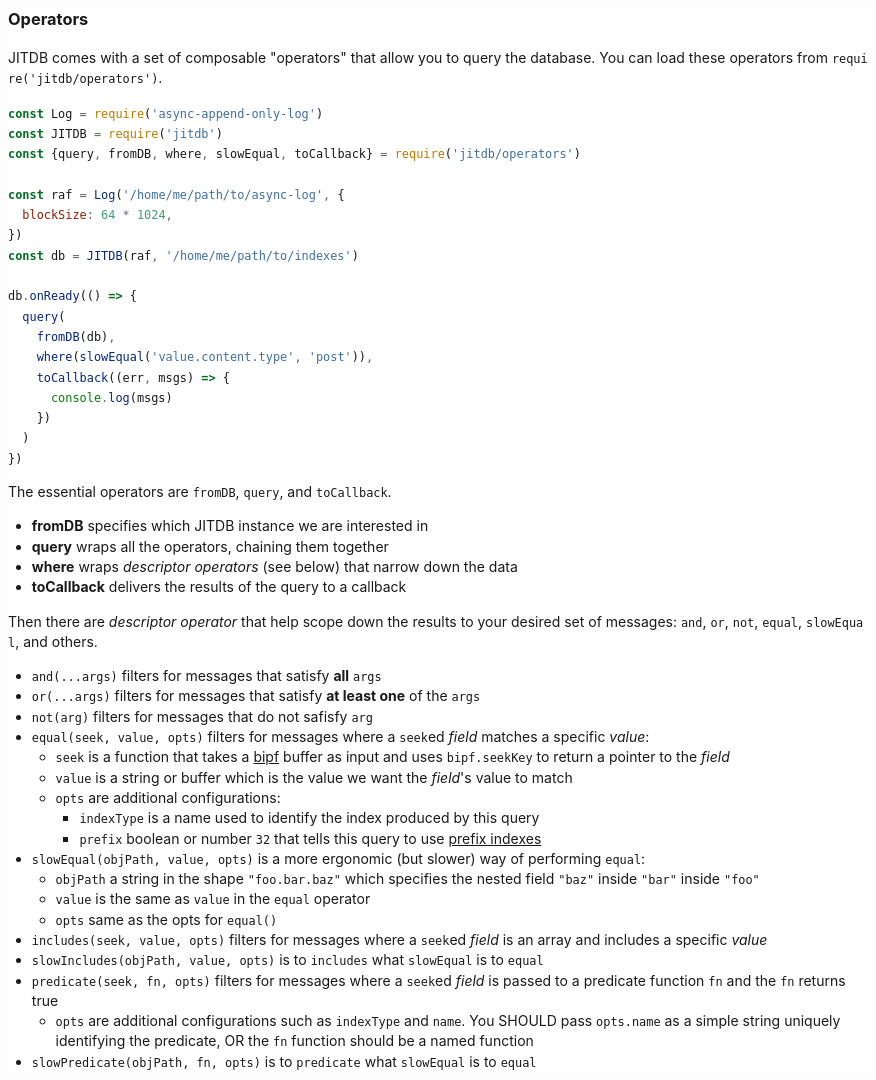 ### Operators

JITDB comes with a set of composable "operators" that allow you to
query the database. You can load these operators from
`require('jitdb/operators')`.

```js
const Log = require('async-append-only-log')
const JITDB = require('jitdb')
const {query, fromDB, where, slowEqual, toCallback} = require('jitdb/operators')

const raf = Log('/home/me/path/to/async-log', {
  blockSize: 64 * 1024,
})
const db = JITDB(raf, '/home/me/path/to/indexes')

db.onReady(() => {
  query(
    fromDB(db),
    where(slowEqual('value.content.type', 'post')),
    toCallback((err, msgs) => {
      console.log(msgs)
    })
  )
})
```

The essential operators are `fromDB`, `query`, and `toCallback`.

- **fromDB** specifies which JITDB instance we are interested in
- **query** wraps all the operators, chaining them together
- **where** wraps *descriptor operators* (see below) that narrow down the data
- **toCallback** delivers the results of the query to a callback

Then there are *descriptor operator* that help scope down the results to your
desired set of messages: `and`, `or`, `not`, `equal`, `slowEqual`, and others.

- `and(...args)` filters for messages that satisfy **all** `args`
- `or(...args)` filters for messages that satisfy **at least one** of the `args`
- `not(arg)` filters for messages that do not safisfy `arg`
- `equal(seek, value, opts)` filters for messages where a `seek`ed _field_
  matches a specific _value_:
  - `seek` is a function that takes a [bipf] buffer as input and uses
    `bipf.seekKey` to return a pointer to the _field_
  - `value` is a string or buffer which is the value we want the _field_'s value to match
  - `opts` are additional configurations:
    - `indexType` is a name used to identify the index produced by this query
    - `prefix` boolean or number `32` that tells this query to use [prefix indexes](#prefix-indexes)
- `slowEqual(objPath, value, opts)` is a more ergonomic (but slower) way of performing `equal`:
  - `objPath` a string in the shape `"foo.bar.baz"` which specifies the nested field `"baz"` inside `"bar"` inside `"foo"`
  - `value` is the same as `value` in the `equal` operator
  - `opts` same as the opts for `equal()`
- `includes(seek, value, opts)` filters for messages where a `seek`ed _field_
  is an array and includes a specific _value_
- `slowIncludes(objPath, value, opts)` is to `includes` what `slowEqual` is to
  `equal`
- `predicate(seek, fn, opts)` filters for messages where a `seek`ed _field_ is
  passed to a predicate function `fn` and the `fn` returns true
  - `opts` are additional configurations such as `indexType` and `name`. You
  SHOULD pass `opts.name` as a simple string uniquely identifying the predicate,
  OR the `fn` function should be a named function
- `slowPredicate(objPath, fn, opts)` is to `predicate` what `slowEqual` is to
  `equal`


[flumelog]: https://github.com/flumedb/
[async-append-only-log]: https://github.com/ssb-ngi-pointer/async-append-only-log
[bipf]: https://github.com/dominictarr/bipf/
[pull-stream]: https://github.com/pull-stream/pull-stream